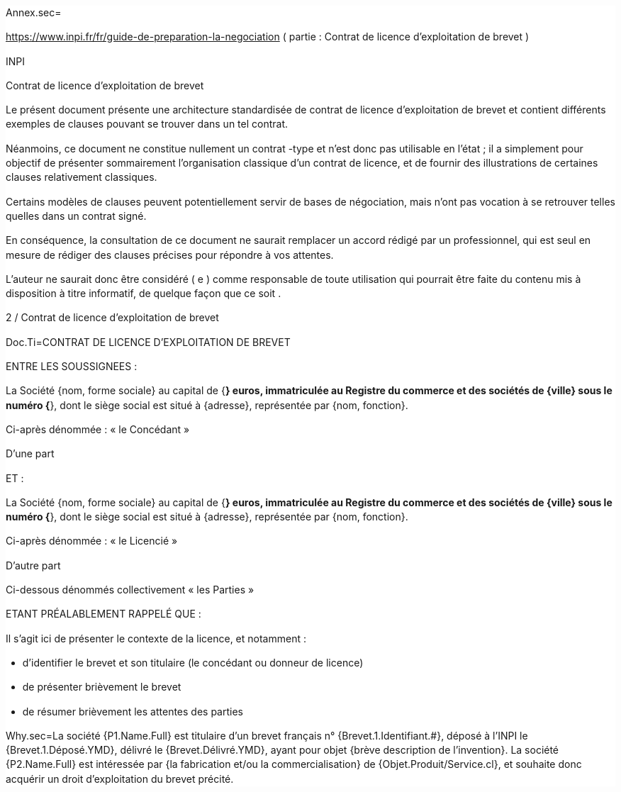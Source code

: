 Annex.sec=</i>

https://www.inpi.fr/fr/guide-de-preparation-la-negociation  ( partie : Contrat de licence d’exploitation de brevet )

INPI

Contrat de licence d’exploitation de brevet

Le présent document présente une architecture standardisée de contrat de licence d’exploitation de brevet et contient différents exemples de clauses pouvant se trouver dans un tel contrat.

Néanmoins, ce document ne constitue nullement un contrat -type et n’est donc pas utilisable en l’état ; il a simplement pour objectif de présenter sommairement l’organisation classique d’un contrat de licence, et de fournir des illustrations de certaines clauses relativement classiques.

Certains modèles de clauses peuvent potentiellement servir de bases de négociation, mais n’ont pas vocation à se retrouver telles quelles dans un contrat signé.

En conséquence, la consultation de ce document ne saurait remplacer un accord rédigé par un professionnel, qui est seul en mesure de rédiger des clauses précises pour répondre à vos attentes.

L’auteur ne saurait donc être considéré ( e ) comme responsable de toute utilisation qui pourrait être faite du contenu mis à disposition à titre informatif, de quelque façon que ce soit .

2 / Contrat de licence d’exploitation de brevet


Doc.Ti=CONTRAT DE LICENCE D’EXPLOITATION DE BREVET

ENTRE LES SOUSSIGNEES :

La Société {nom, forme sociale} au capital de {__} euros, immatriculée au Registre du commerce et des sociétés de {ville} sous le numéro {__}, dont le siège social est situé à {adresse}, représentée par {nom, fonction}.

Ci-après dénommée : « le Concédant »

D’une part

ET :

La Société {nom, forme sociale} au capital de {__} euros, immatriculée au Registre du commerce et des sociétés de {ville} sous le numéro {__}, dont le siège social est situé à {adresse}, représentée par {nom, fonction}.

Ci-après dénommée : « le Licencié »

D’autre part

Ci-dessous dénommés collectivement « les Parties »

ETANT PRÉALABLEMENT RAPPELÉ QUE :

Il s’agit ici de présenter le contexte de la licence, et notamment :

- d’identifier le brevet et son titulaire (le concédant ou donneur de licence)

- de présenter brièvement le brevet

- de résumer brièvement les attentes des parties

Why.sec=La société {P1.Name.Full} est titulaire d’un brevet français n° {Brevet.1.Identifiant.#}, déposé à l’INPI le {Brevet.1.Déposé.YMD}, délivré le {Brevet.Délivré.YMD}, ayant pour objet {brève description de l’invention}. La société {P2.Name.Full} est intéressée par {la fabrication et/ou la commercialisation} de {Objet.Produit/Service.cl}, et souhaite donc acquérir un droit d’exploitation du brevet précité.
